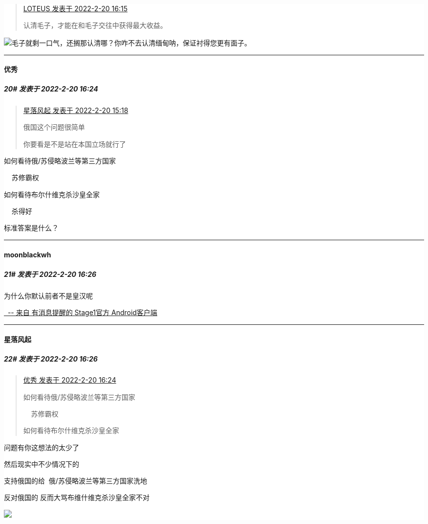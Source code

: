 <blockquote><a href="httphttps://bbs.saraba1st.com/2b/forum.php?mod=redirect&amp;goto=findpost&amp;pid=54765157&amp;ptid=2053628" target="_blank">LOTEUS 发表于 2022-2-20 16:15</a>

认清毛子，才能在和毛子交往中获得最大收益。</blockquote>
<img src="https://static.saraba1st.com/image/smiley/face2017/067.png" referrerpolicy="no-referrer">毛子就剩一口气，还搁那认清哪？你咋不去认清缅甸呐，保证衬得您更有面子。

*****

####  优秀  
##### 20#       发表于 2022-2-20 16:24

<blockquote><a href="httphttps://bbs.saraba1st.com/2b/forum.php?mod=redirect&amp;goto=findpost&amp;pid=54764512&amp;ptid=2053628" target="_blank">星落风起 发表于 2022-2-20 15:18</a>

俄国这个问题很简单

你要看是不是站在本国立场就行了</blockquote>
如何看待俄/苏侵略波兰等第三方国家

    苏修霸权

如何看待布尔什维克杀沙皇全家

    杀得好

标准答案是什么？

*****

####  moonblackwh  
##### 21#       发表于 2022-2-20 16:26

为什么你默认前者不是皇汉呢

[  -- 来自 有消息提醒的 Stage1官方 Android客户端](https://www.coolapk.com/apk/140634)

*****

####  星落风起  
##### 22#       发表于 2022-2-20 16:26

<blockquote><a href="httphttps://bbs.saraba1st.com/2b/forum.php?mod=redirect&amp;goto=findpost&amp;pid=54765235&amp;ptid=2053628" target="_blank">优秀 发表于 2022-2-20 16:24</a>

如何看待俄/苏侵略波兰等第三方国家

    苏修霸权

如何看待布尔什维克杀沙皇全家</blockquote>
问题有你这想法的太少了

然后现实中不少情况下的

支持俄国的给  俄/苏侵略波兰等第三方国家洗地

反对俄国的 反而大骂布维什维克杀沙皇全家不对

<img src="https://static.saraba1st.com/image/smiley/face2017/067.png" referrerpolicy="no-referrer">
